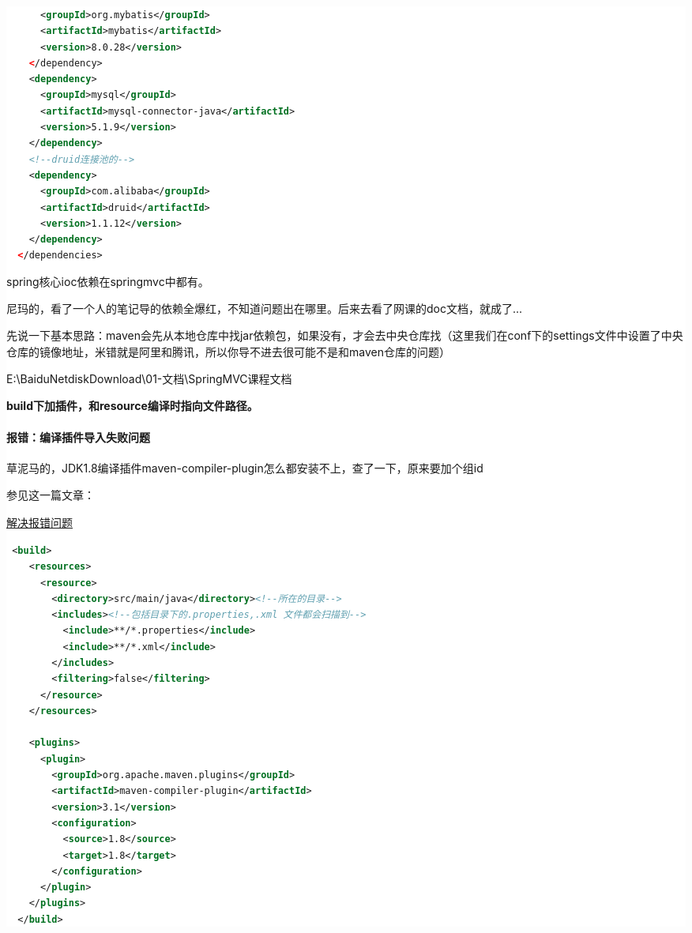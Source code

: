```xml
      <groupId>org.mybatis</groupId>
      <artifactId>mybatis</artifactId>
      <version>8.0.28</version>
    </dependency>
    <dependency>
      <groupId>mysql</groupId>
      <artifactId>mysql-connector-java</artifactId>
      <version>5.1.9</version>
    </dependency>
    <!--druid连接池的-->
    <dependency>
      <groupId>com.alibaba</groupId>
      <artifactId>druid</artifactId>
      <version>1.1.12</version>
    </dependency>
  </dependencies>
```

spring核心ioc依赖在springmvc中都有。

尼玛的，看了一个人的笔记导的依赖全爆红，不知道问题出在哪里。后来去看了网课的doc文档，就成了...

先说一下基本思路：maven会先从本地仓库中找jar依赖包，如果没有，才会去中央仓库找（这里我们在conf下的settings文件中设置了中央仓库的镜像地址，米错就是阿里和腾讯，所以你导不进去很可能不是和maven仓库的问题）

E:\BaiduNetdiskDownload\01-文档\SpringMVC课程文档

**build下加插件，和resource编译时指向文件路径。**

#### 报错：编译插件导入失败问题

草泥马的，JDK1.8编译插件maven-compiler-plugin怎么都安装不上，查了一下，原来要加个组id

参见这一篇文章：

[解决报错问题](https://www.jianshu.com/p/9466132d51c6)

```xml
 <build>
    <resources>
      <resource>
        <directory>src/main/java</directory><!--所在的目录-->
        <includes><!--包括目录下的.properties,.xml 文件都会扫描到-->
          <include>**/*.properties</include>
          <include>**/*.xml</include>
        </includes>
        <filtering>false</filtering>
      </resource>
    </resources>

    <plugins>
      <plugin>
        <groupId>org.apache.maven.plugins</groupId>
        <artifactId>maven-compiler-plugin</artifactId>
        <version>3.1</version>
        <configuration>
          <source>1.8</source>
          <target>1.8</target>
        </configuration>
      </plugin>
    </plugins>
  </build>
```

